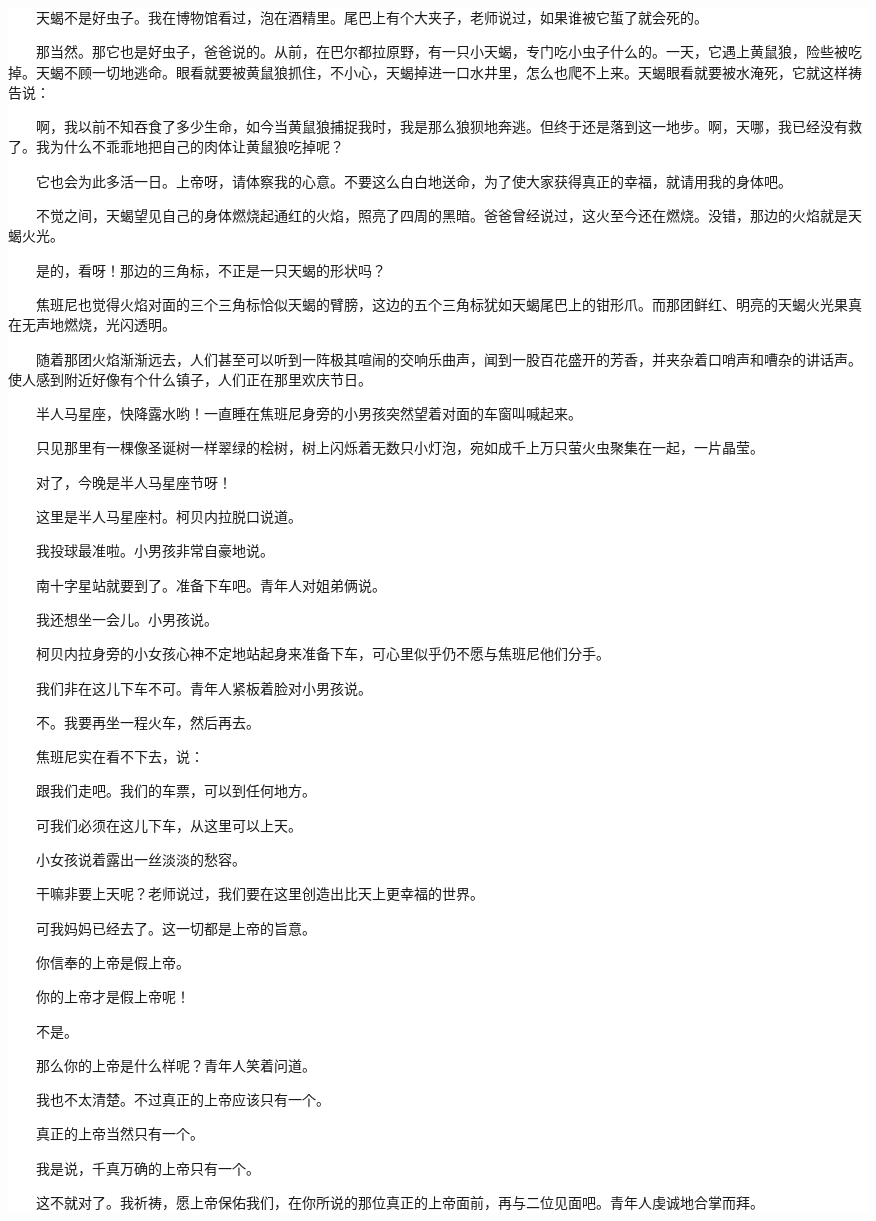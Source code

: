 　　天蝎不是好虫子。我在博物馆看过，泡在酒精里。尾巴上有个大夹子，老师说过，如果谁被它蜇了就会死的。

　　那当然。那它也是好虫子，爸爸说的。从前，在巴尔都拉原野，有一只小天蝎，专门吃小虫子什么的。一天，它遇上黄鼠狼，险些被吃掉。天蝎不顾一切地逃命。眼看就要被黄鼠狼抓住，不小心，天蝎掉进一口水井里，怎么也爬不上来。天蝎眼看就要被水淹死，它就这样祷告说：

　　啊，我以前不知吞食了多少生命，如今当黄鼠狼捕捉我时，我是那么狼狈地奔逃。但终于还是落到这一地步。啊，天哪，我已经没有救了。我为什么不乖乖地把自己的肉体让黄鼠狼吃掉呢？

　　它也会为此多活一日。上帝呀，请体察我的心意。不要这么白白地送命，为了使大家获得真正的幸福，就请用我的身体吧。

　　不觉之间，天蝎望见自己的身体燃烧起通红的火焰，照亮了四周的黑暗。爸爸曾经说过，这火至今还在燃烧。没错，那边的火焰就是天蝎火光。

　　是的，看呀！那边的三角标，不正是一只天蝎的形状吗？

　　焦班尼也觉得火焰对面的三个三角标恰似天蝎的臂膀，这边的五个三角标犹如天蝎尾巴上的钳形爪。而那团鲜红、明亮的天蝎火光果真在无声地燃烧，光闪透明。

　　随着那团火焰渐渐远去，人们甚至可以听到一阵极其喧闹的交响乐曲声，闻到一股百花盛开的芳香，并夹杂着口哨声和嘈杂的讲话声。使人感到附近好像有个什么镇子，人们正在那里欢庆节日。

　　半人马星座，快降露水哟！一直睡在焦班尼身旁的小男孩突然望着对面的车窗叫喊起来。

　　只见那里有一棵像圣诞树一样翠绿的桧树，树上闪烁着无数只小灯泡，宛如成千上万只萤火虫聚集在一起，一片晶莹。

　　对了，今晚是半人马星座节呀！

　　这里是半人马星座村。柯贝内拉脱口说道。

　　我投球最准啦。小男孩非常自豪地说。

　　南十字星站就要到了。准备下车吧。青年人对姐弟俩说。

　　我还想坐一会儿。小男孩说。

　　柯贝内拉身旁的小女孩心神不定地站起身来准备下车，可心里似乎仍不愿与焦班尼他们分手。

　　我们非在这儿下车不可。青年人紧板着脸对小男孩说。

　　不。我要再坐一程火车，然后再去。

　　焦班尼实在看不下去，说：

　　跟我们走吧。我们的车票，可以到任何地方。

　　可我们必须在这儿下车，从这里可以上天。

　　小女孩说着露出一丝淡淡的愁容。

　　干嘛非要上天呢？老师说过，我们要在这里创造出比天上更幸福的世界。

　　可我妈妈已经去了。这一切都是上帝的旨意。

　　你信奉的上帝是假上帝。

　　你的上帝才是假上帝呢！

　　不是。

　　那么你的上帝是什么样呢？青年人笑着问道。

　　我也不太清楚。不过真正的上帝应该只有一个。

　　真正的上帝当然只有一个。

　　我是说，千真万确的上帝只有一个。

　　这不就对了。我祈祷，愿上帝保佑我们，在你所说的那位真正的上帝面前，再与二位见面吧。青年人虔诚地合掌而拜。
